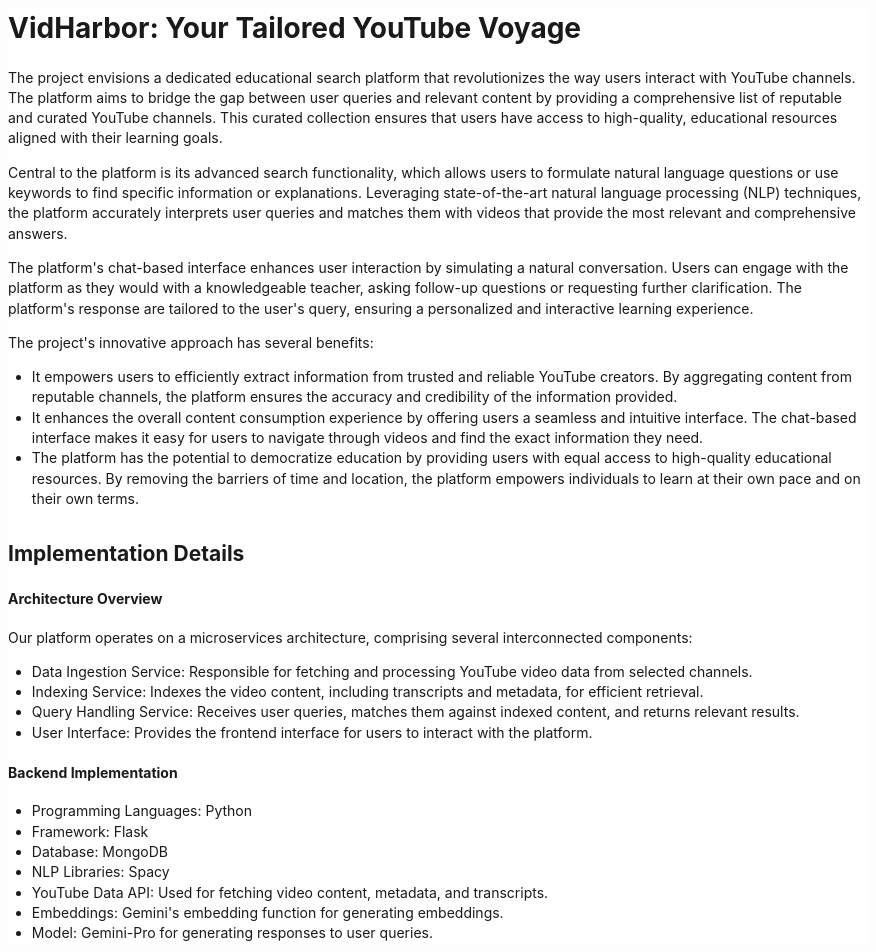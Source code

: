 
# VidHarbor: Your Tailored YouTube Voyage

The project envisions a dedicated educational search platform that revolutionizes the way users interact with YouTube channels. The platform aims to bridge the gap between user queries and relevant content by providing a comprehensive list of reputable and curated YouTube channels. This curated collection ensures that users have access to high-quality, educational resources aligned with their learning goals.

Central to the platform is its advanced search functionality, which allows users to formulate natural language questions or use keywords to find specific information or explanations. Leveraging state-of-the-art natural language processing (NLP) techniques, the platform accurately interprets user queries and matches them with videos that provide the most relevant and comprehensive answers.

The platform's chat-based interface enhances user interaction by simulating a natural conversation. Users can engage with the platform as they would with a knowledgeable teacher, asking follow-up questions or requesting further clarification. The platform's response are tailored to the user's query, ensuring a personalized and interactive learning experience.

The project's innovative approach has several benefits:

- It empowers users to efficiently extract information from trusted and reliable YouTube creators. By aggregating content from reputable channels, the platform ensures the accuracy and credibility of the information provided.
- It enhances the overall content consumption experience by offering users a seamless and intuitive interface. The chat-based interface makes it easy for users to navigate through videos and find the exact information they need.
- The platform has the potential to democratize education by providing users with equal access to high-quality educational resources. By removing the barriers of time and location, the platform empowers individuals to learn at their own pace and on their own terms.

## Implementation Details

#### Architecture Overview

Our platform operates on a microservices architecture, comprising several interconnected components:

- Data Ingestion Service: Responsible for fetching and processing YouTube video data from selected channels.
- Indexing Service: Indexes the video content, including transcripts and metadata, for efficient retrieval.
- Query Handling Service: Receives user queries, matches them against indexed content, and returns relevant results.
- User Interface: Provides the frontend interface for users to interact with the platform.

#### Backend Implementation

- Programming Languages: Python
- Framework: Flask
- Database: MongoDB
- NLP Libraries: Spacy
- YouTube Data API: Used for fetching video content, metadata, and transcripts.
- Embeddings: Gemini's embedding function for generating embeddings.
- Model: Gemini-Pro for generating responses to user queries.
